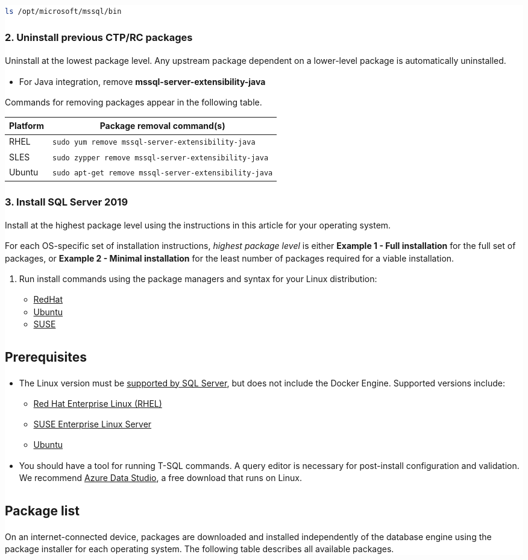 ```bash
ls /opt/microsoft/mssql/bin
```

### 2. Uninstall previous CTP/RC packages

Uninstall at the lowest package level. Any upstream package dependent on a lower-level package is automatically uninstalled.

  + For Java integration, remove **mssql-server-extensibility-java**

Commands for removing packages appear in the following table.

| Platform	| Package removal command(s) | 
|-----------|----------------------------|
| RHEL	| `sudo yum remove mssql-server-extensibility-java` |
| SLES	| `sudo zypper remove mssql-server-extensibility-java` |
| Ubuntu	| `sudo apt-get remove mssql-server-extensibility-java`|

### 3. Install SQL Server 2019

Install at the highest package level using the instructions in this article for your operating system.

For each OS-specific set of installation instructions, *highest package level* is either **Example 1 - Full installation** for the full set of packages, or **Example 2 - Minimal installation** for the least number of packages required for a viable installation.

1. Run install commands using the package managers and syntax for your Linux distribution: 

   + [RedHat](#RHEL)
   + [Ubuntu](#ubuntu)
   + [SUSE](#suse)

## Prerequisites

+ The Linux version must be [supported by SQL Server](sql-server-linux-release-notes-2019.md#supported-platforms), but does not include the Docker Engine. Supported versions include:

   + [Red Hat Enterprise Linux (RHEL)](quickstart-install-connect-red-hat.md)

   + [SUSE Enterprise Linux Server](quickstart-install-connect-suse.md)

   + [Ubuntu](quickstart-install-connect-ubuntu.md)

+ You should have a tool for running T-SQL commands. A query editor is necessary for post-install configuration and validation. We recommend [Azure Data Studio](https://docs.microsoft.com/sql/azure-data-studio/download?view=sql-server-2017#get-azure-data-studio-for-linux), a free download that runs on Linux.

## Package list

On an internet-connected device, packages are downloaded and installed independently of the database engine using the package installer for each operating system. The following table describes all available packages.
